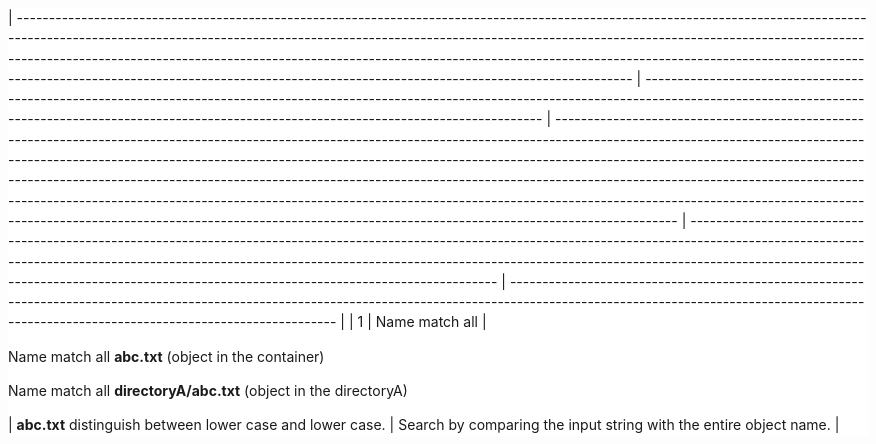 | --------------------------------------------------------------------------------------------------------------------------------------------------------------------------------------------------------------------------------------------------------------------------------------------------------------------------------------------------------------------------------------------------------------------------------------------------------------------------------------------------------------- | ---------------------------------------------------------------------------------------------------------------------------------------------------------------------------------------------------------------------------------------------------------- | ------------------------------------------------------------------------------------------------------------------------------------------------------------------------------------------------------------------------------------------------------------------------------------------------------------------------------------------------------------------------------------------------------------------------------------------------------------------------------------------------------------------------------------------------------------------------------------------------------------------------------------------------------------------------------------------------------------ | --------------------------------------------------------------------------------------------------------------------------------------------------------------------------------------------------------------------------------------------------------------------------------------------------------------------------------------------------------------------------------- | ----------------------------------------------------------------------------------------------------------------------------------------------------------------------------------------------------------------------------------------------- |
| 1                                                                                                                                                                                                                                                                                                                                                                                                                                                                                                               | Name match all                                                                                                                                                                                                                                             | <p>Name match all <strong>abc.txt</strong> (object in the container)</p><p>Name match all <strong>directoryA/abc.txt</strong> (object in the directoryA)</p>                                                                                                                                                                                                                                                                                                                                                                                                                                                                                                                                                 | **abc.txt** distinguish between lower case and lower case.                                                                                                                                                                                                                                                                                                                        | Search by comparing the input string with the entire object name.                                                                                                                                                                               |